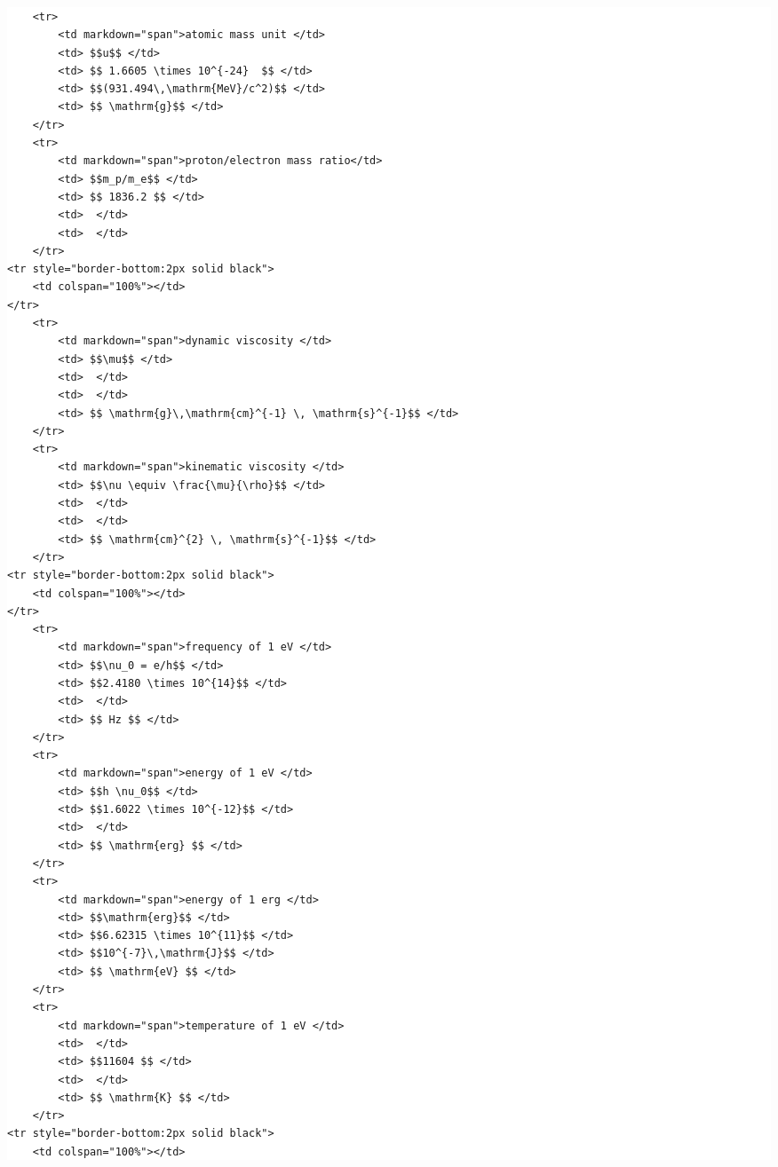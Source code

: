         <tr>
            <td markdown="span">atomic mass unit </td>
            <td> $$u$$ </td>
            <td> $$ 1.6605 \times 10^{-24}  $$ </td>
            <td> $$(931.494\,\mathrm{MeV}/c^2)$$ </td>
            <td> $$ \mathrm{g}$$ </td>
        </tr>
        <tr>
            <td markdown="span">proton/electron mass ratio</td>
            <td> $$m_p/m_e$$ </td>
            <td> $$ 1836.2 $$ </td>
            <td>  </td>
            <td>  </td>
        </tr>
    <tr style="border-bottom:2px solid black">
        <td colspan="100%"></td>
    </tr>
        <tr>
            <td markdown="span">dynamic viscosity </td>
            <td> $$\mu$$ </td>
            <td>  </td>
            <td>  </td>
            <td> $$ \mathrm{g}\,\mathrm{cm}^{-1} \, \mathrm{s}^{-1}$$ </td>
        </tr>
        <tr>
            <td markdown="span">kinematic viscosity </td>
            <td> $$\nu \equiv \frac{\mu}{\rho}$$ </td>
            <td>  </td>
            <td>  </td>
            <td> $$ \mathrm{cm}^{2} \, \mathrm{s}^{-1}$$ </td>
        </tr>
    <tr style="border-bottom:2px solid black">
        <td colspan="100%"></td>
    </tr>
        <tr>
            <td markdown="span">frequency of 1 eV </td>
            <td> $$\nu_0 = e/h$$ </td>
            <td> $$2.4180 \times 10^{14}$$ </td>
            <td>  </td>
            <td> $$ Hz $$ </td>
        </tr>
        <tr>
            <td markdown="span">energy of 1 eV </td>
            <td> $$h \nu_0$$ </td>
            <td> $$1.6022 \times 10^{-12}$$ </td>
            <td>  </td>
            <td> $$ \mathrm{erg} $$ </td>
        </tr>
        <tr>
            <td markdown="span">energy of 1 erg </td>
            <td> $$\mathrm{erg}$$ </td>
            <td> $$6.62315 \times 10^{11}$$ </td>
            <td> $$10^{-7}\,\mathrm{J}$$ </td>
            <td> $$ \mathrm{eV} $$ </td>
        </tr>
        <tr>
            <td markdown="span">temperature of 1 eV </td>
            <td>  </td>
            <td> $$11604 $$ </td>
            <td>  </td>
            <td> $$ \mathrm{K} $$ </td>
        </tr>
    <tr style="border-bottom:2px solid black">
        <td colspan="100%"></td>